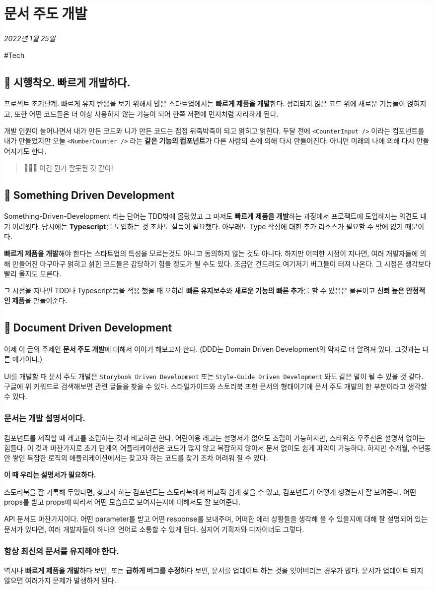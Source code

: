 # 문서 주도 개발

_2022년 1월 25일_

#Tech

## 🚀 시행착오. 빠르게 개발하다.

프로젝트 초기단계. 빠르게 유저 반응을 보기 위해서 많은 스타트업에서는 **빠르게 제품을 개발**한다. 정리되지 않은 코드 위에 새로운 기능들이 얹혀지고, 또한 어떤 코드들은 더 이상 사용하지 않는 기능이 되어 한쪽 저편에 먼지처럼 자리하게 된다.

개발 인원이 늘어나면서 내가 만든 코드와 니가 만든 코드는 점점 뒤죽박죽이 되고 얽히고 얽힌다. 두달 전에 `<CounterInput />` 이라는 컴포넌트를 내가 만들었지만 오늘 `<NumberCounter />` 라는 **같은 기능의 컴포넌트**가 다른 사람의 손에 의해 다시 만들어진다. 아니면 미래의 나에 의해 다시 만들어지기도 한다.

> 🙅🏻‍♀️ 이건 뭔가 잘못된 것 같아!

## 🚌 Something Driven Development

Something-Driven-Development 라는 단어는 TDD밖에 몰랐었고 그 마저도 **빠르게 제품을 개발**하는 과정에서 프로젝트에 도입하자는 의견도 내기 어려웠다. 당시에는 **Typescript**를 도입하는 것 조차도 설득이 필요했다. 아무래도 Type 작성에 대한 추가 리소스가 필요할 수 밖에 없기 때문이다.

**빠르게 제품을 개발**해야 한다는 스타트업의 특성을 모르는것도 아니고 동의하지 않는 것도 아니다. 하지만 어떠한 시점이 지나면, 여러 개발자들에 의해 만들어진 마구마구 얽히고 섥힌 코드들은 감당하기 힘들 정도가 될 수도 있다. 조금만 건드려도 여기저기 버그들이 터져 나온다. 그 시점은 생각보다 빨리 올지도 모른다.

그 시점을 지나면 TDD나 Typescript등을 적용 했을 때 오히려 **빠른 유지보수**와 **새로운 기능의 빠른 추가**를 할 수 있음은 물론이고 **신뢰 높은 안정적인 제품**을 만들어준다.

## 📁 Document Driven Development

이제 이 글의 주제인 **문서 주도 개발**에 대해서 이야기 해보고자 한다. (DDD는 Domain Driven Development의 약자로 더 알려져 있다. 그것과는 다른 얘기이다.)

UI를 개발할 때 문서 주도 개발은 `Storybook Driven Development` 또는 `Style-Guide Driven Development` 와도 같은 말이 될 수 있을 것 같다. 구글에 위 키워드로 검색해보면 관련 글들을 찾을 수 있다. 스타일가이드와 스토리북 또한 문서의 형태이기에 문서 주도 개발의 한 부분이라고 생각할 수 있다.

### 문서는 개발 설명서이다.

컴포넌트를 제작할 때 레고를 조립하는 것과 비교하곤 한다. 어린이용 레고는 설명서가 없어도 조립이 가능하지만, 스타워즈 우주선은 설명서 없이는 힘들다. 이 것과 마찬가지로 초기 단계의 어플리케이션은 코드가 많지 않고 복잡하지 않아서 문서 없이도 쉽게 파악이 가능하다. 하지만 수개월, 수년동안 쌓인 복잡한 로직의 애플리케이션에서는 찾고자 하는 코드를 찾기 조차 어려워 질 수 있다.

**이 때 우리는 설명서가 필요하다.**

스토리북을 잘 기록해 두었다면, 찾고자 하는 컴포넌트는 스토리북에서 비교적 쉽게 찾을 수 있고, 컴포넌트가 어떻게 생겼는지 잘 보여준다. 어떤 props를 받고 props에 따라서 어떤 모습으로 보여지는지에 대해서도 잘 보여준다.

API 문서도 마찬가지이다. 어떤 parameter를 받고 어떤 response를 보내주며, 어떠한 에러 상황들을 생각해 볼 수 있을지에 대해 잘 설명되어 있는 문서가 있다면, 여러 개발자들이 하나의 언어로 소통할 수 있게 된다. 심지어 기획자와 디자이너도 그렇다.

### 항상 최신의 문서를 유지해야 한다.

역시나 **빠르게 제품을 개발**하다 보면, 또는 **급하게 버그를 수정**하다 보면, 문서를 업데이트 하는 것을 잊어버리는 경우가 많다. 문서가 업데이트 되지 않으면 여러가지 문제가 발생하게 된다.
